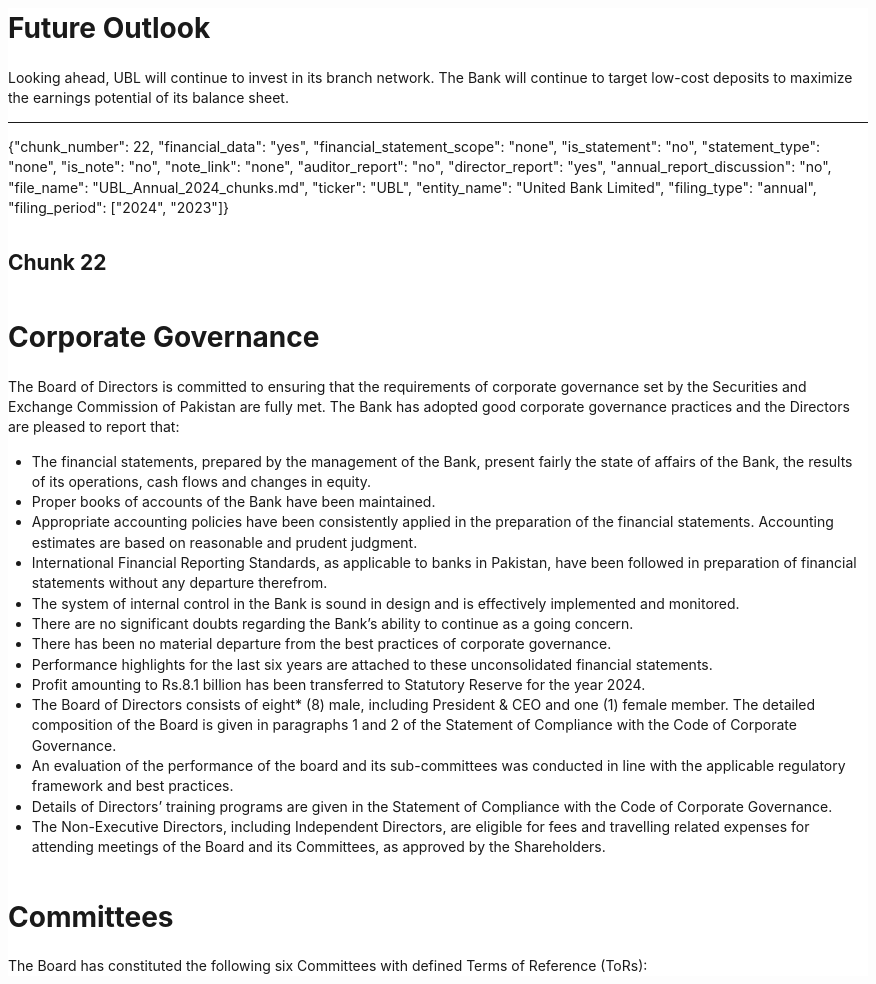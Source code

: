 # Future Outlook

Looking ahead, UBL will continue to invest in its branch network. The Bank will continue to target low-cost deposits to maximize the earnings potential of its balance sheet.

---

{"chunk_number": 22, "financial_data": "yes", "financial_statement_scope": "none", "is_statement": "no", "statement_type": "none", "is_note": "no", "note_link": "none", "auditor_report": "no", "director_report": "yes", "annual_report_discussion": "no", "file_name": "UBL_Annual_2024_chunks.md", "ticker": "UBL", "entity_name": "United Bank Limited", "filing_type": "annual", "filing_period": ["2024", "2023"]}
## Chunk 22


# Corporate Governance

The Board of Directors is committed to ensuring that the requirements of corporate governance set by the Securities and Exchange Commission of Pakistan are fully met. The Bank has adopted good corporate governance practices and the Directors are pleased to report that:

- The financial statements, prepared by the management of the Bank, present fairly the state of affairs of the Bank, the results of its operations, cash flows and changes in equity.
- Proper books of accounts of the Bank have been maintained.
- Appropriate accounting policies have been consistently applied in the preparation of the financial statements. Accounting estimates are based on reasonable and prudent judgment.
- International Financial Reporting Standards, as applicable to banks in Pakistan, have been followed in preparation of financial statements without any departure therefrom.
- The system of internal control in the Bank is sound in design and is effectively implemented and monitored.
- There are no significant doubts regarding the Bank’s ability to continue as a going concern.
- There has been no material departure from the best practices of corporate governance.
- Performance highlights for the last six years are attached to these unconsolidated financial statements.
- Profit amounting to Rs.8.1 billion has been transferred to Statutory Reserve for the year 2024.
- The Board of Directors consists of eight* (8) male, including President & CEO and one (1) female member. The detailed composition of the Board is given in paragraphs 1 and 2 of the Statement of Compliance with the Code of Corporate Governance.
- An evaluation of the performance of the board and its sub-committees was conducted in line with the applicable regulatory framework and best practices.
- Details of Directors’ training programs are given in the Statement of Compliance with the Code of Corporate Governance.
- The Non-Executive Directors, including Independent Directors, are eligible for fees and travelling related expenses for attending meetings of the Board and its Committees, as approved by the Shareholders.

# Committees

The Board has constituted the following six Committees with defined Terms of Reference (ToRs):
